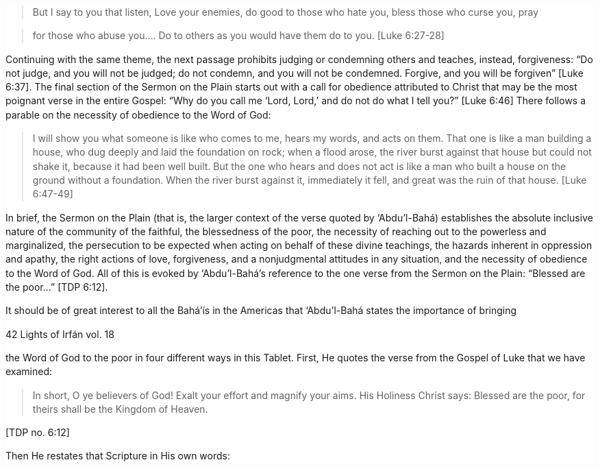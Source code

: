 > But I say to you that listen, Love your enemies, do good
> to those who hate you, bless those who curse you, pray

> for those who abuse you.... Do to others as you would
> have them do to you. [Luke 6:27-28]

Continuing with the same theme, the next passage prohibits
judging or condemning others and teaches, instead, forgiveness:
“Do not judge, and you will not be judged; do not condemn,
and you will not be condemned. Forgive, and you will be
forgiven” [Luke 6:37]. The final section of the Sermon on the
Plain starts out with a call for obedience attributed to Christ
that may be the most poignant verse in the entire Gospel: “Why
do you call me ‘Lord, Lord,’ and do not do what I tell you?”
[Luke 6:46] There follows a parable on the necessity of obedience
to the Word of God:

> I will show you what someone is like who comes to me,
> hears my words, and acts on them. That one is like a man
> building a house, who dug deeply and laid the
> foundation on rock; when a flood arose, the river burst
> against that house but could not shake it, because it had
> been well built. But the one who hears and does not act
> is like a man who built a house on the ground without a
> foundation. When the river burst against it, immediately
> it fell, and great was the ruin of that house. [Luke 6:47-49]

In brief, the Sermon on the Plain (that is, the larger context
of the verse quoted by ‘Abdu’l-Bahá) establishes the absolute
inclusive nature of the community of the faithful, the
blessedness of the poor, the necessity of reaching out to the
powerless and marginalized, the persecution to be expected
when acting on behalf of these divine teachings, the hazards
inherent in oppression and apathy, the right actions of love,
forgiveness, and a nonjudgmental attitudes in any situation,
and the necessity of obedience to the Word of God. All of this
is evoked by ‘Abdu’l-Bahá’s reference to the one verse from the
Sermon on the Plain: “Blessed are the poor...” [TDP 6:12].

It should be of great interest to all the Bahá’ís in the
Americas that ‘Abdu’l-Bahá states the importance of bringing

42                                             Lights of Irfán vol. 18

the Word of God to the poor in four different ways in this
Tablet. First, He quotes the verse from the Gospel of Luke that
we have examined:

> In short, O ye believers of God! Exalt your effort and
> magnify your aims. His Holiness Christ says: Blessed are
> the poor, for theirs shall be the Kingdom of Heaven.

[TDP no. 6:12]

Then He restates that Scripture in His own words:
